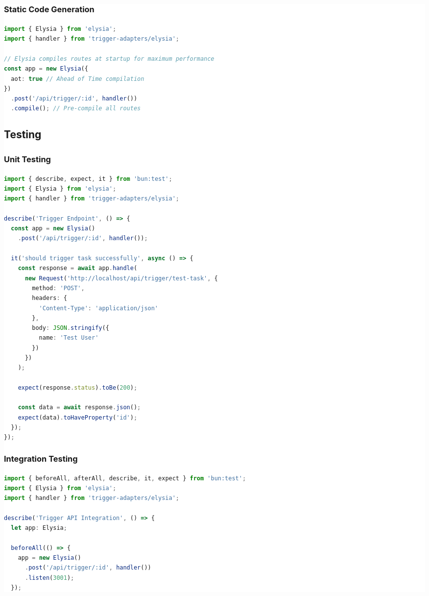 ### Static Code Generation

```typescript
import { Elysia } from 'elysia';
import { handler } from 'trigger-adapters/elysia';

// Elysia compiles routes at startup for maximum performance
const app = new Elysia({
  aot: true // Ahead of Time compilation
})
  .post('/api/trigger/:id', handler())
  .compile(); // Pre-compile all routes
```

## Testing

### Unit Testing

```typescript
import { describe, expect, it } from 'bun:test';
import { Elysia } from 'elysia';
import { handler } from 'trigger-adapters/elysia';

describe('Trigger Endpoint', () => {
  const app = new Elysia()
    .post('/api/trigger/:id', handler());

  it('should trigger task successfully', async () => {
    const response = await app.handle(
      new Request('http://localhost/api/trigger/test-task', {
        method: 'POST',
        headers: {
          'Content-Type': 'application/json'
        },
        body: JSON.stringify({
          name: 'Test User'
        })
      })
    );

    expect(response.status).toBe(200);

    const data = await response.json();
    expect(data).toHaveProperty('id');
  });
});
```

### Integration Testing

```typescript
import { beforeAll, afterAll, describe, it, expect } from 'bun:test';
import { Elysia } from 'elysia';
import { handler } from 'trigger-adapters/elysia';

describe('Trigger API Integration', () => {
  let app: Elysia;

  beforeAll(() => {
    app = new Elysia()
      .post('/api/trigger/:id', handler())
      .listen(3001);
  });

```